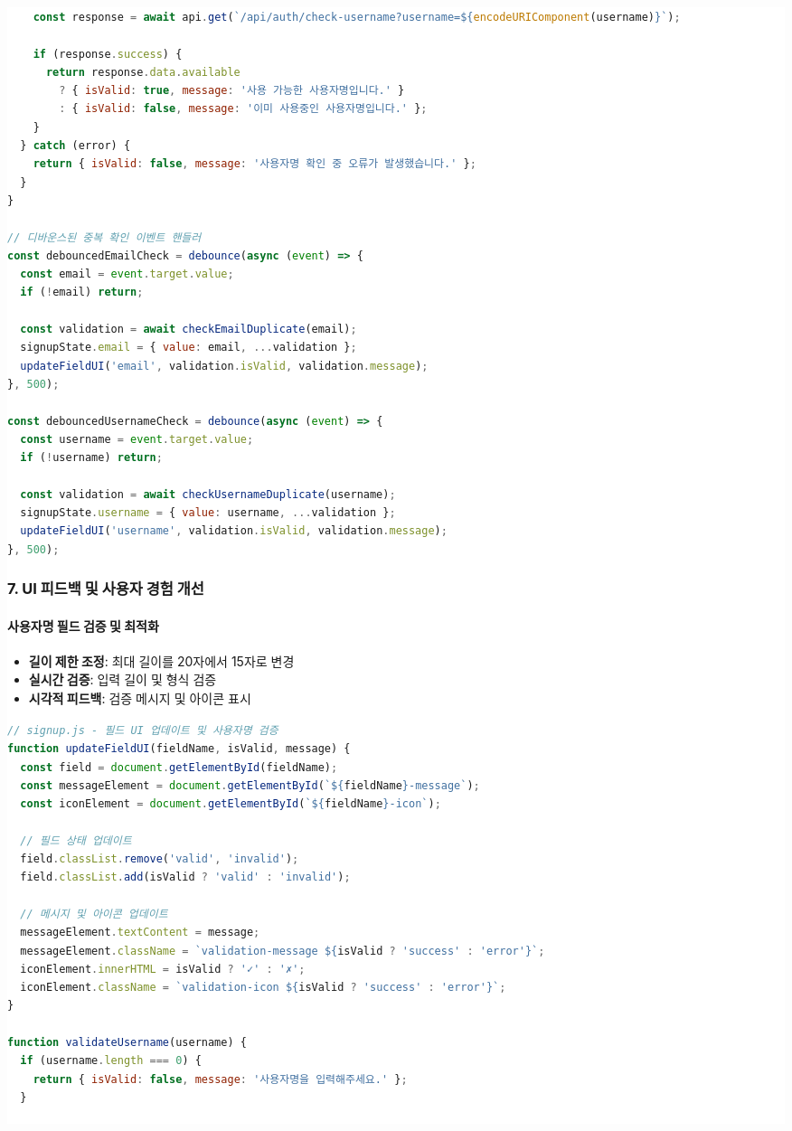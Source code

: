 ```javascript
    const response = await api.get(`/api/auth/check-username?username=${encodeURIComponent(username)}`);
    
    if (response.success) {
      return response.data.available 
        ? { isValid: true, message: '사용 가능한 사용자명입니다.' }
        : { isValid: false, message: '이미 사용중인 사용자명입니다.' };
    }
  } catch (error) {
    return { isValid: false, message: '사용자명 확인 중 오류가 발생했습니다.' };
  }
}

// 디바운스된 중복 확인 이벤트 핸들러
const debouncedEmailCheck = debounce(async (event) => {
  const email = event.target.value;
  if (!email) return;
  
  const validation = await checkEmailDuplicate(email);
  signupState.email = { value: email, ...validation };
  updateFieldUI('email', validation.isValid, validation.message);
}, 500);

const debouncedUsernameCheck = debounce(async (event) => {
  const username = event.target.value;
  if (!username) return;
  
  const validation = await checkUsernameDuplicate(username);
  signupState.username = { value: username, ...validation };
  updateFieldUI('username', validation.isValid, validation.message);
}, 500);
```

### 7. UI 피드백 및 사용자 경험 개선

#### 사용자명 필드 검증 및 최적화
- **길이 제한 조정**: 최대 길이를 20자에서 15자로 변경
- **실시간 검증**: 입력 길이 및 형식 검증
- **시각적 피드백**: 검증 메시지 및 아이콘 표시

```javascript
// signup.js - 필드 UI 업데이트 및 사용자명 검증
function updateFieldUI(fieldName, isValid, message) {
  const field = document.getElementById(fieldName);
  const messageElement = document.getElementById(`${fieldName}-message`);
  const iconElement = document.getElementById(`${fieldName}-icon`);
  
  // 필드 상태 업데이트
  field.classList.remove('valid', 'invalid');
  field.classList.add(isValid ? 'valid' : 'invalid');
  
  // 메시지 및 아이콘 업데이트
  messageElement.textContent = message;
  messageElement.className = `validation-message ${isValid ? 'success' : 'error'}`;
  iconElement.innerHTML = isValid ? '✓' : '✗';
  iconElement.className = `validation-icon ${isValid ? 'success' : 'error'}`;
}

function validateUsername(username) {
  if (username.length === 0) {
    return { isValid: false, message: '사용자명을 입력해주세요.' };
  }
  
```